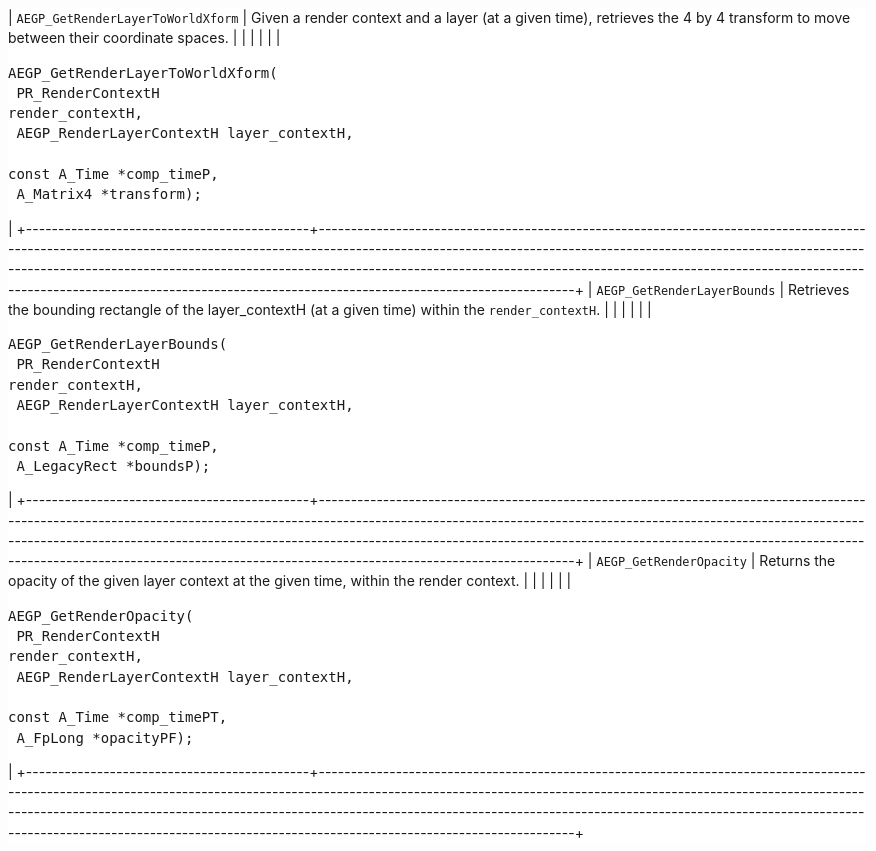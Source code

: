 | `AEGP_GetRenderLayerToWorldXform`          | Given a render context and a layer (at a given time), retrieves the 4 by 4 transform to move between their coordinate spaces.                                                                                                                                                                                                                                                                                                                         |
|                                            |                                                                                                                                                                                                                                                                                                                                                                                                                                                       |
|                                            | <pre lang="cpp">AEGP_GetRenderLayerToWorldXform(<br/>  PR_RenderContextH         render_contextH,<br/>  AEGP_RenderLayerContextH  layer_contextH,<br/>  const A_Time              \*comp_timeP,<br/>  A_Matrix4                 \*transform);</pre>                                                                                                                                                                                                   |
+--------------------------------------------+-------------------------------------------------------------------------------------------------------------------------------------------------------------------------------------------------------------------------------------------------------------------------------------------------------------------------------------------------------------------------------------------------------------------------------------------------------+
| `AEGP_GetRenderLayerBounds`                | Retrieves the bounding rectangle of the layer_contextH (at a given time) within the `render_contextH`.                                                                                                                                                                                                                                                                                                                                                |
|                                            |                                                                                                                                                                                                                                                                                                                                                                                                                                                       |
|                                            | <pre lang="cpp">AEGP_GetRenderLayerBounds(<br/>  PR_RenderContextH         render_contextH,<br/>  AEGP_RenderLayerContextH  layer_contextH,<br/>  const A_Time              \*comp_timeP,<br/>  A_LegacyRect              \*boundsP);</pre>                                                                                                                                                                                                           |
+--------------------------------------------+-------------------------------------------------------------------------------------------------------------------------------------------------------------------------------------------------------------------------------------------------------------------------------------------------------------------------------------------------------------------------------------------------------------------------------------------------------+
| `AEGP_GetRenderOpacity`                    | Returns the opacity of the given layer context at the given time, within the render context.                                                                                                                                                                                                                                                                                                                                                          |
|                                            |                                                                                                                                                                                                                                                                                                                                                                                                                                                       |
|                                            | <pre lang="cpp">AEGP_GetRenderOpacity(<br/>  PR_RenderContextH         render_contextH,<br/>  AEGP_RenderLayerContextH  layer_contextH,<br/>  const A_Time              \*comp_timePT,<br/>  A_FpLong                  \*opacityPF);</pre>                                                                                                                                                                                                            |
+--------------------------------------------+-------------------------------------------------------------------------------------------------------------------------------------------------------------------------------------------------------------------------------------------------------------------------------------------------------------------------------------------------------------------------------------------------------------------------------------------------------+